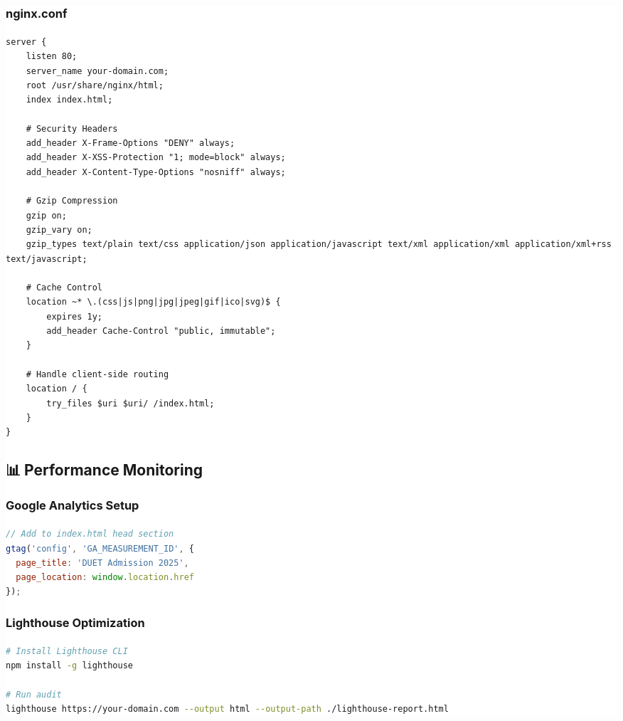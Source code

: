 ### nginx.conf
```nginx
server {
    listen 80;
    server_name your-domain.com;
    root /usr/share/nginx/html;
    index index.html;

    # Security Headers
    add_header X-Frame-Options "DENY" always;
    add_header X-XSS-Protection "1; mode=block" always;
    add_header X-Content-Type-Options "nosniff" always;

    # Gzip Compression
    gzip on;
    gzip_vary on;
    gzip_types text/plain text/css application/json application/javascript text/xml application/xml application/xml+rss text/javascript;

    # Cache Control
    location ~* \.(css|js|png|jpg|jpeg|gif|ico|svg)$ {
        expires 1y;
        add_header Cache-Control "public, immutable";
    }

    # Handle client-side routing
    location / {
        try_files $uri $uri/ /index.html;
    }
}
```

## 📊 Performance Monitoring

### Google Analytics Setup
```javascript
// Add to index.html head section
gtag('config', 'GA_MEASUREMENT_ID', {
  page_title: 'DUET Admission 2025',
  page_location: window.location.href
});
```

### Lighthouse Optimization
```bash
# Install Lighthouse CLI
npm install -g lighthouse

# Run audit
lighthouse https://your-domain.com --output html --output-path ./lighthouse-report.html
```
